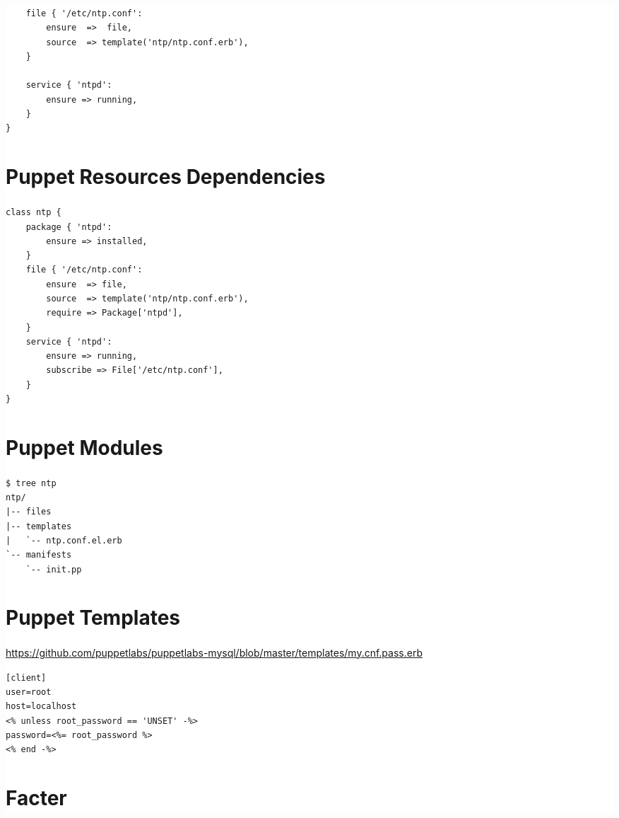 		file { '/etc/ntp.conf':
			ensure  =>  file,
			source  => template('ntp/ntp.conf.erb'),
		}

		service { 'ntpd':
			ensure => running,
		}
	}

# Puppet Resources Dependencies

	class ntp {
		package { 'ntpd':
			ensure => installed,
		}
		file { '/etc/ntp.conf':
			ensure  => file,
			source  => template('ntp/ntp.conf.erb'),
			require => Package['ntpd'],
		}
		service { 'ntpd':
			ensure => running,
			subscribe => File['/etc/ntp.conf'],
		}
	}

# Puppet Modules

	$ tree ntp
	ntp/
	|-- files
	|-- templates
	|   `-- ntp.conf.el.erb
	`-- manifests
	    `-- init.pp
	
# Puppet Templates

<https://github.com/puppetlabs/puppetlabs-mysql/blob/master/templates/my.cnf.pass.erb>

	[client]
	user=root
	host=localhost
	<% unless root_password == 'UNSET' -%>
	password=<%= root_password %>
	<% end -%>

# Facter
